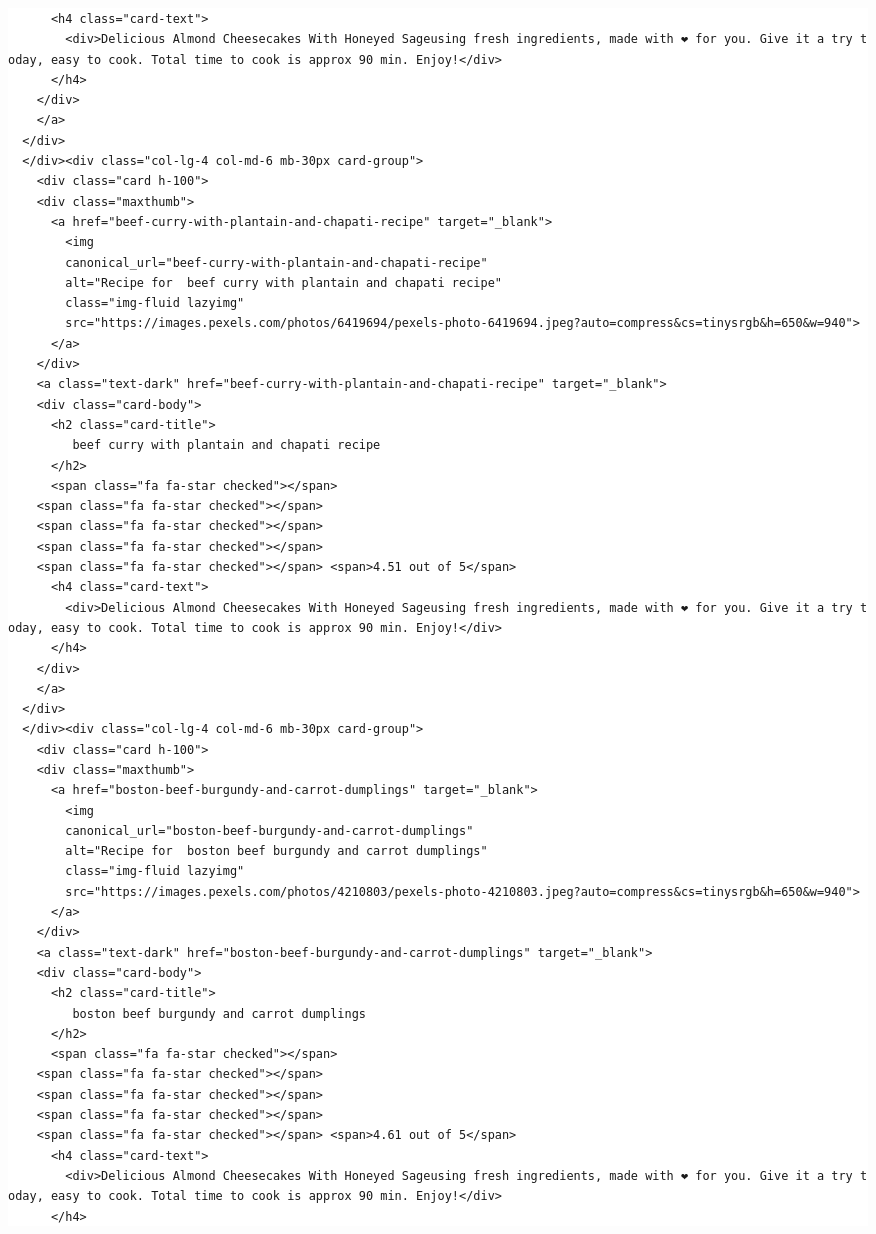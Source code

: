           <h4 class="card-text">
            <div>Delicious Almond Cheesecakes With Honeyed Sageusing fresh ingredients, made with ❤️ for you. Give it a try today, easy to cook. Total time to cook is approx 90 min. Enjoy!</div>
          </h4>
        </div>
        </a>
      </div>
      </div><div class="col-lg-4 col-md-6 mb-30px card-group">
        <div class="card h-100">
        <div class="maxthumb">
          <a href="beef-curry-with-plantain-and-chapati-recipe" target="_blank">
            <img
            canonical_url="beef-curry-with-plantain-and-chapati-recipe"
            alt="Recipe for  beef curry with plantain and chapati recipe"
            class="img-fluid lazyimg"
            src="https://images.pexels.com/photos/6419694/pexels-photo-6419694.jpeg?auto=compress&cs=tinysrgb&h=650&w=940">
          </a>
        </div>
        <a class="text-dark" href="beef-curry-with-plantain-and-chapati-recipe" target="_blank">
        <div class="card-body">
          <h2 class="card-title">
             beef curry with plantain and chapati recipe
          </h2>
          <span class="fa fa-star checked"></span>
        <span class="fa fa-star checked"></span>
        <span class="fa fa-star checked"></span>
        <span class="fa fa-star checked"></span>
        <span class="fa fa-star checked"></span> <span>4.51 out of 5</span>
          <h4 class="card-text">
            <div>Delicious Almond Cheesecakes With Honeyed Sageusing fresh ingredients, made with ❤️ for you. Give it a try today, easy to cook. Total time to cook is approx 90 min. Enjoy!</div>
          </h4>
        </div>
        </a>
      </div>
      </div><div class="col-lg-4 col-md-6 mb-30px card-group">
        <div class="card h-100">
        <div class="maxthumb">
          <a href="boston-beef-burgundy-and-carrot-dumplings" target="_blank">
            <img
            canonical_url="boston-beef-burgundy-and-carrot-dumplings"
            alt="Recipe for  boston beef burgundy and carrot dumplings"
            class="img-fluid lazyimg"
            src="https://images.pexels.com/photos/4210803/pexels-photo-4210803.jpeg?auto=compress&cs=tinysrgb&h=650&w=940">
          </a>
        </div>
        <a class="text-dark" href="boston-beef-burgundy-and-carrot-dumplings" target="_blank">
        <div class="card-body">
          <h2 class="card-title">
             boston beef burgundy and carrot dumplings
          </h2>
          <span class="fa fa-star checked"></span>
        <span class="fa fa-star checked"></span>
        <span class="fa fa-star checked"></span>
        <span class="fa fa-star checked"></span>
        <span class="fa fa-star checked"></span> <span>4.61 out of 5</span>
          <h4 class="card-text">
            <div>Delicious Almond Cheesecakes With Honeyed Sageusing fresh ingredients, made with ❤️ for you. Give it a try today, easy to cook. Total time to cook is approx 90 min. Enjoy!</div>
          </h4>